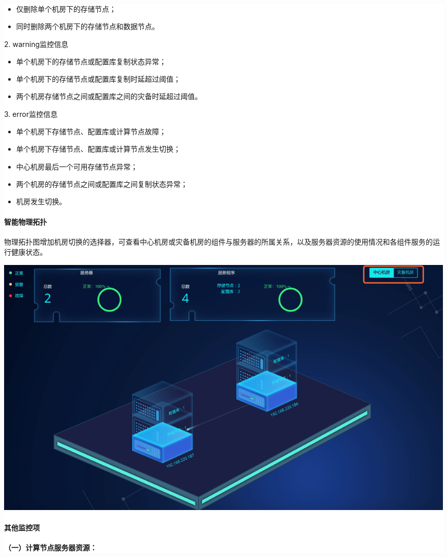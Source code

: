 - 仅删除单个机房下的存储节点；

- 同时删除两个机房下的存储节点和数据节点。

2\. warning监控信息

- 单个机房下的存储节点或配置库复制状态异常；

- 单个机房下的存储节点或配置库复制时延超过阈值；

- 两个机房存储节点之间或配置库之间的灾备时延超过阈值。

3\. error监控信息

- 单个机房下存储节点、配置库或计算节点故障；

- 单个机房下存储节点、配置库或计算节点发生切换；

- 中心机房最后一个可用存储节点异常；

- 两个机房的存储节点之间或配置库之间复制状态异常；

- 机房发生切换。

#### 智能物理拓扑

物理拓扑图增加机房切换的选择器，可查看中心机房或灾备机房的组件与服务器的所属关系，以及服务器资源的使用情况和各组件服务的运行健康状态。

![](assets/cross-idc-dr/image73.png)

#### 其他监控项

**（一）计算节点服务器资源：**
